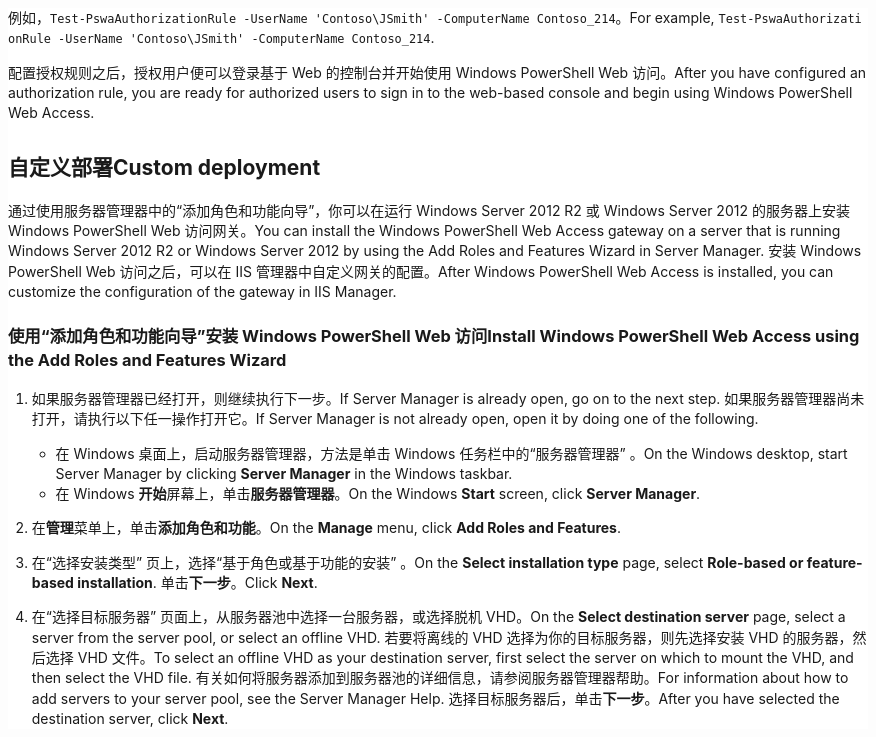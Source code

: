    <span data-ttu-id="e6c48-254">例如，`Test-PswaAuthorizationRule -UserName 'Contoso\JSmith' -ComputerName Contoso_214`。</span><span class="sxs-lookup"><span data-stu-id="e6c48-254">For example, `Test-PswaAuthorizationRule -UserName 'Contoso\JSmith' -ComputerName Contoso_214`.</span></span>

<span data-ttu-id="e6c48-255">配置授权规则之后，授权用户便可以登录基于 Web 的控制台并开始使用 Windows PowerShell Web 访问。</span><span class="sxs-lookup"><span data-stu-id="e6c48-255">After you have configured an authorization rule, you are ready for authorized users to sign in to the web-based console and begin using Windows PowerShell Web Access.</span></span>

## <a name="custom-deployment"></a><span data-ttu-id="e6c48-256">自定义部署</span><span class="sxs-lookup"><span data-stu-id="e6c48-256">Custom deployment</span></span>

<span data-ttu-id="e6c48-257">通过使用服务器管理器中的“添加角色和功能向导”，你可以在运行 Windows Server 2012 R2 或 Windows Server 2012 的服务器上安装 Windows PowerShell Web 访问网关。</span><span class="sxs-lookup"><span data-stu-id="e6c48-257">You can install the Windows PowerShell Web Access gateway on a server that is running Windows Server 2012 R2 or Windows Server 2012 by using the Add Roles and Features Wizard in Server Manager.</span></span>
<span data-ttu-id="e6c48-258">安装 Windows PowerShell Web 访问之后，可以在 IIS 管理器中自定义网关的配置。</span><span class="sxs-lookup"><span data-stu-id="e6c48-258">After Windows PowerShell Web Access is installed, you can customize the configuration of the gateway in IIS Manager.</span></span>

### <a name="install-windows-powershell-web-access-using-the-add-roles-and-features-wizard"></a><span data-ttu-id="e6c48-259">使用“添加角色和功能向导”安装 Windows PowerShell Web 访问</span><span class="sxs-lookup"><span data-stu-id="e6c48-259">Install Windows PowerShell Web Access using the Add Roles and Features Wizard</span></span>

1. <span data-ttu-id="e6c48-260">如果服务器管理器已经打开，则继续执行下一步。</span><span class="sxs-lookup"><span data-stu-id="e6c48-260">If Server Manager is already open, go on to the next step.</span></span> <span data-ttu-id="e6c48-261">如果服务器管理器尚未打开，请执行以下任一操作打开它。</span><span class="sxs-lookup"><span data-stu-id="e6c48-261">If Server Manager is not already open, open it by doing one of the following.</span></span>

   - <span data-ttu-id="e6c48-262">在 Windows 桌面上，启动服务器管理器，方法是单击 Windows 任务栏中的“服务器管理器”  。</span><span class="sxs-lookup"><span data-stu-id="e6c48-262">On the Windows desktop, start Server Manager by clicking **Server Manager** in the Windows taskbar.</span></span>
   - <span data-ttu-id="e6c48-263">在 Windows **开始**屏幕上，单击**服务器管理器**。</span><span class="sxs-lookup"><span data-stu-id="e6c48-263">On the Windows **Start** screen, click **Server Manager**.</span></span>

2. <span data-ttu-id="e6c48-264">在**管理**菜单上，单击**添加角色和功能**。</span><span class="sxs-lookup"><span data-stu-id="e6c48-264">On the **Manage** menu, click **Add Roles and Features**.</span></span>

3. <span data-ttu-id="e6c48-265">在“选择安装类型”  页上，选择“基于角色或基于功能的安装”  。</span><span class="sxs-lookup"><span data-stu-id="e6c48-265">On the **Select installation type** page, select **Role-based or feature-based installation**.</span></span>
   <span data-ttu-id="e6c48-266">单击**下一步**。</span><span class="sxs-lookup"><span data-stu-id="e6c48-266">Click **Next**.</span></span>

4. <span data-ttu-id="e6c48-267">在“选择目标服务器”  页面上，从服务器池中选择一台服务器，或选择脱机 VHD。</span><span class="sxs-lookup"><span data-stu-id="e6c48-267">On the **Select destination server** page, select a server from the server pool, or select an offline VHD.</span></span> <span data-ttu-id="e6c48-268">若要将离线的 VHD 选择为你的目标服务器，则先选择安装 VHD 的服务器，然后选择 VHD 文件。</span><span class="sxs-lookup"><span data-stu-id="e6c48-268">To select an offline VHD as your destination server, first select the server on which to mount the VHD, and then select the VHD file.</span></span> <span data-ttu-id="e6c48-269">有关如何将服务器添加到服务器池的详细信息，请参阅服务器管理器帮助。</span><span class="sxs-lookup"><span data-stu-id="e6c48-269">For information about how to add servers to your server pool, see the Server Manager Help.</span></span> <span data-ttu-id="e6c48-270">选择目标服务器后，单击**下一步**。</span><span class="sxs-lookup"><span data-stu-id="e6c48-270">After you have selected the destination server, click **Next**.</span></span>
